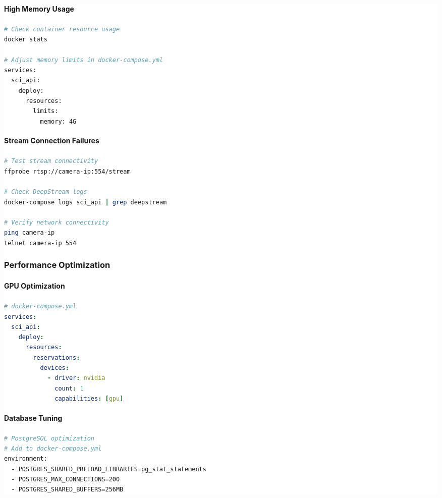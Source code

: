 #### High Memory Usage

```bash
# Check container resource usage
docker stats

# Adjust memory limits in docker-compose.yml
services:
  sci_api:
    deploy:
      resources:
        limits:
          memory: 4G
```

#### Stream Connection Failures

```bash
# Test stream connectivity
ffprobe rtsp://camera-ip:554/stream

# Check DeepStream logs
docker-compose logs sci_api | grep deepstream

# Verify network connectivity
ping camera-ip
telnet camera-ip 554
```

### Performance Optimization

#### GPU Optimization

```yaml
# docker-compose.yml
services:
  sci_api:
    deploy:
      resources:
        reservations:
          devices:
            - driver: nvidia
              count: 1
              capabilities: [gpu]
```

#### Database Tuning

```bash
# PostgreSQL optimization
# Add to docker-compose.yml
environment:
  - POSTGRES_SHARED_PRELOAD_LIBRARIES=pg_stat_statements
  - POSTGRES_MAX_CONNECTIONS=200
  - POSTGRES_SHARED_BUFFERS=256MB
```
